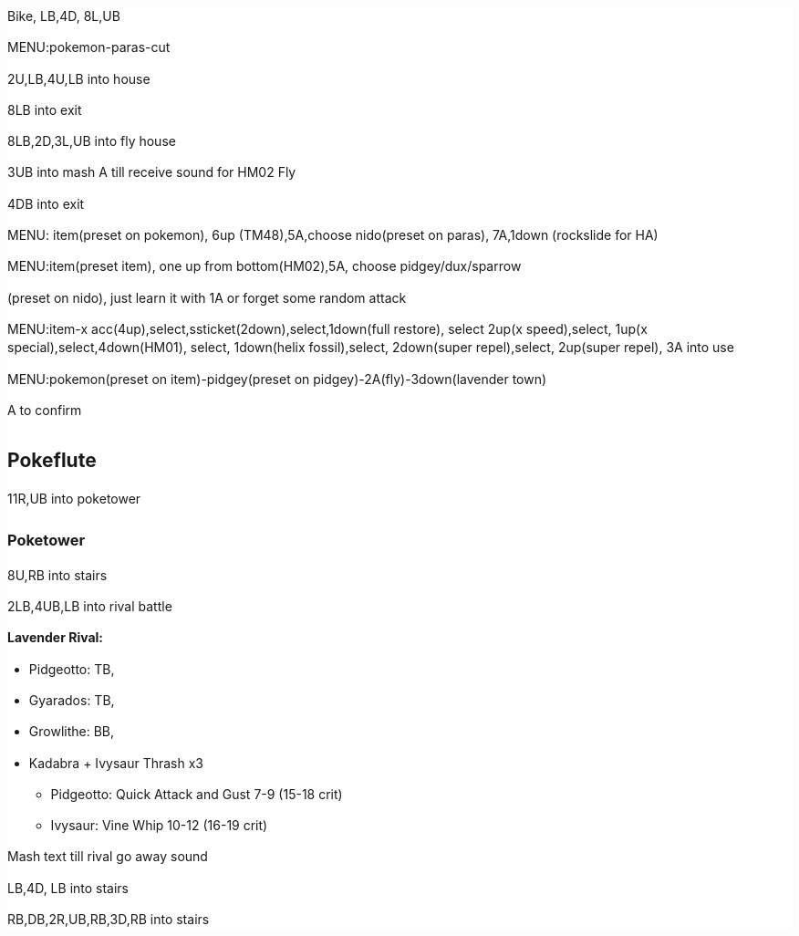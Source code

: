 Bike, LB,4D, 8L,UB

MENU:pokemon-paras-cut

2U,LB,4U,LB into house

8LB into exit

8LB,2D,3L,UB into fly house

3UB into mash A till receive sound for HM02 Fly

4DB into exit

MENU: item(preset on pokemon), 6up (TM48),5A,choose nido(preset on
paras), 7A,1down (rockslide for HA)

MENU:item(preset item), one up from bottom(HM02),5A, choose
pidgey/dux/sparrow

(preset on nido), just learn it with 1A or forget some random attack

MENU:item-x acc(4up),select,ssticket(2down),select,1down(full restore),
select 2up(x speed),select, 1up(x special),select,4down(HM01), select,
1down(helix fossil),select, 2down(super repel),select, 2up(super repel),
3A into use

MENU:pokemon(preset on item)-pidgey(preset on
pidgey)-2A(fly)-3down(lavender town)

A to confirm

## Pokeflute 

11R,UB into poketower

### Poketower

8U,RB into stairs

2LB,4UB,LB into rival battle

**Lavender Rival:**

  - Pidgeotto: TB,

  - Gyarados: TB,

  - Growlithe: BB,

  - Kadabra + Ivysaur Thrash x3
    
      - Pidgeotto: Quick Attack and Gust 7-9 (15-18 crit)
    
      - Ivysaur: Vine Whip 10-12 (16-19 crit)

Mash text till rival go away sound

LB,4D, LB into stairs

RB,DB,2R,UB,RB,3D,RB into stairs

